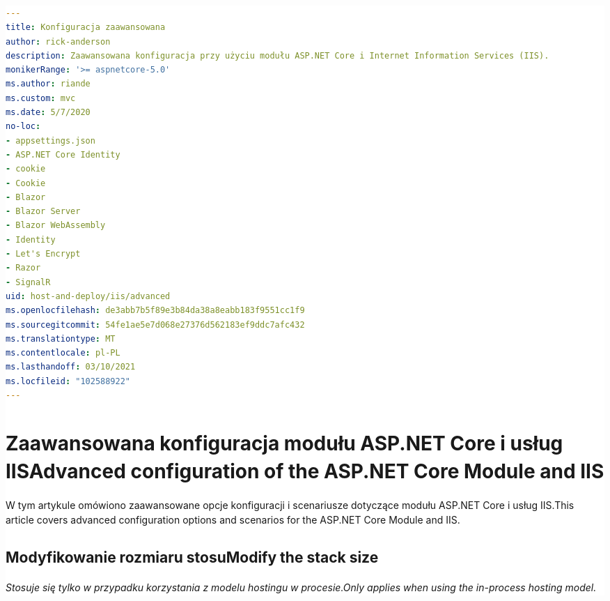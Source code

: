 ```yaml
---
title: Konfiguracja zaawansowana
author: rick-anderson
description: Zaawansowana konfiguracja przy użyciu modułu ASP.NET Core i Internet Information Services (IIS).
monikerRange: '>= aspnetcore-5.0'
ms.author: riande
ms.custom: mvc
ms.date: 5/7/2020
no-loc:
- appsettings.json
- ASP.NET Core Identity
- cookie
- Cookie
- Blazor
- Blazor Server
- Blazor WebAssembly
- Identity
- Let's Encrypt
- Razor
- SignalR
uid: host-and-deploy/iis/advanced
ms.openlocfilehash: de3abb7b5f89e3b84da38a8eabb183f9551cc1f9
ms.sourcegitcommit: 54fe1ae5e7d068e27376d562183ef9ddc7afc432
ms.translationtype: MT
ms.contentlocale: pl-PL
ms.lasthandoff: 03/10/2021
ms.locfileid: "102588922"
---
```

# <a name="advanced-configuration-of-the-aspnet-core-module-and-iis"></a><span data-ttu-id="50599-103">Zaawansowana konfiguracja modułu ASP.NET Core i usług IIS</span><span class="sxs-lookup"><span data-stu-id="50599-103">Advanced configuration of the ASP.NET Core Module and IIS</span></span>

<span data-ttu-id="50599-104">W tym artykule omówiono zaawansowane opcje konfiguracji i scenariusze dotyczące modułu ASP.NET Core i usług IIS.</span><span class="sxs-lookup"><span data-stu-id="50599-104">This article covers advanced configuration options and scenarios for the ASP.NET Core Module and IIS.</span></span>

## <a name="modify-the-stack-size"></a><span data-ttu-id="50599-105">Modyfikowanie rozmiaru stosu</span><span class="sxs-lookup"><span data-stu-id="50599-105">Modify the stack size</span></span>

<span data-ttu-id="50599-106">*Stosuje się tylko w przypadku korzystania z modelu hostingu w procesie.*</span><span class="sxs-lookup"><span data-stu-id="50599-106">*Only applies when using the in-process hosting model.*</span></span>
